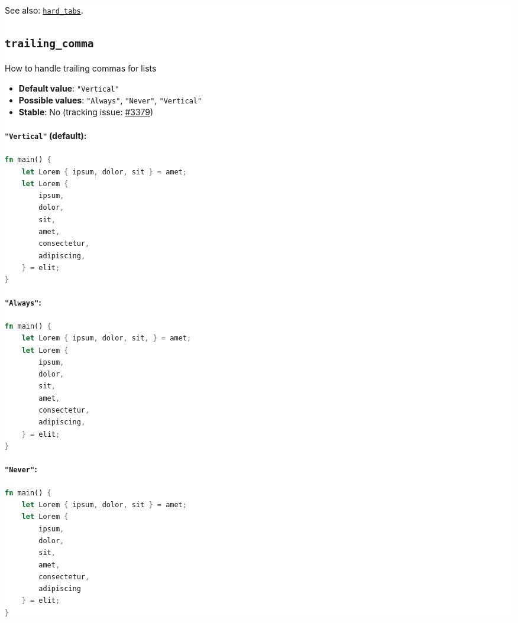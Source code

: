See also: [`hard_tabs`](#hard_tabs).


## `trailing_comma`

How to handle trailing commas for lists

- **Default value**: `"Vertical"`
- **Possible values**: `"Always"`, `"Never"`, `"Vertical"`
- **Stable**: No (tracking issue: [#3379](https://github.com/rust-lang/rustfmt/issues/3379))

#### `"Vertical"` (default):

```rust
fn main() {
    let Lorem { ipsum, dolor, sit } = amet;
    let Lorem {
        ipsum,
        dolor,
        sit,
        amet,
        consectetur,
        adipiscing,
    } = elit;
}
```

#### `"Always"`:

```rust
fn main() {
    let Lorem { ipsum, dolor, sit, } = amet;
    let Lorem {
        ipsum,
        dolor,
        sit,
        amet,
        consectetur,
        adipiscing,
    } = elit;
}
```

#### `"Never"`:

```rust
fn main() {
    let Lorem { ipsum, dolor, sit } = amet;
    let Lorem {
        ipsum,
        dolor,
        sit,
        amet,
        consectetur,
        adipiscing
    } = elit;
}
```
